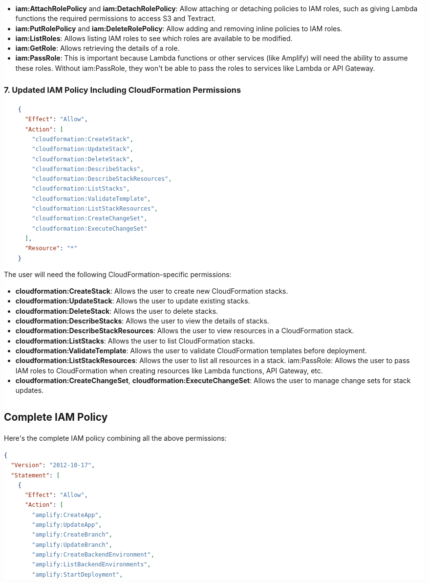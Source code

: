 - **iam:AttachRolePolicy** and **iam:DetachRolePolicy**: Allow attaching or detaching policies to IAM roles, such as giving Lambda functions the required permissions to access S3 and Textract.
- **iam:PutRolePolicy** and **iam:DeleteRolePolicy**: Allow adding and removing inline policies to IAM roles.
- **iam:ListRoles**: Allows listing IAM roles to see which roles are available to be modified.
- **iam:GetRole**: Allows retrieving the details of a role.
- **iam:PassRole**: This is important because Lambda functions or other services (like Amplify) will need the ability to assume these roles. Without iam:PassRole, they won't be able to pass the roles to services like Lambda or API Gateway.

### 7. Updated IAM Policy Including CloudFormation Permissions
```json
    {
      "Effect": "Allow",
      "Action": [
        "cloudformation:CreateStack",
        "cloudformation:UpdateStack",
        "cloudformation:DeleteStack",
        "cloudformation:DescribeStacks",
        "cloudformation:DescribeStackResources",
        "cloudformation:ListStacks",
        "cloudformation:ValidateTemplate",
        "cloudformation:ListStackResources",
        "cloudformation:CreateChangeSet",
        "cloudformation:ExecuteChangeSet"
      ],
      "Resource": "*"
    }
```
The user will need the following CloudFormation-specific permissions:

- **cloudformation:CreateStack**: Allows the user to create new CloudFormation stacks.
- **cloudformation:UpdateStack**: Allows the user to update existing stacks.
- **cloudformation:DeleteStack**: Allows the user to delete stacks.
- **cloudformation:DescribeStacks**: Allows the user to view the details of stacks.
- **cloudformation:DescribeStackResources**: Allows the user to view resources in a CloudFormation stack.
- **cloudformation:ListStacks**: Allows the user to list CloudFormation stacks.
- **cloudformation:ValidateTemplate**: Allows the user to validate CloudFormation templates before deployment.
- **cloudformation:ListStackResources**: Allows the user to list all resources in a stack.
iam:PassRole: Allows the user to pass IAM roles to CloudFormation when creating resources like Lambda functions, API Gateway, etc.
- **cloudformation:CreateChangeSet**, **cloudformation:ExecuteChangeSet**: Allows the user to manage change sets for stack updates.

## Complete IAM Policy

Here's the complete IAM policy combining all the above permissions:

```json
{
  "Version": "2012-10-17",
  "Statement": [
    {
      "Effect": "Allow",
      "Action": [
        "amplify:CreateApp",
        "amplify:UpdateApp",
        "amplify:CreateBranch",
        "amplify:UpdateBranch",
        "amplify:CreateBackendEnvironment",
        "amplify:ListBackendEnvironments",
        "amplify:StartDeployment",
```